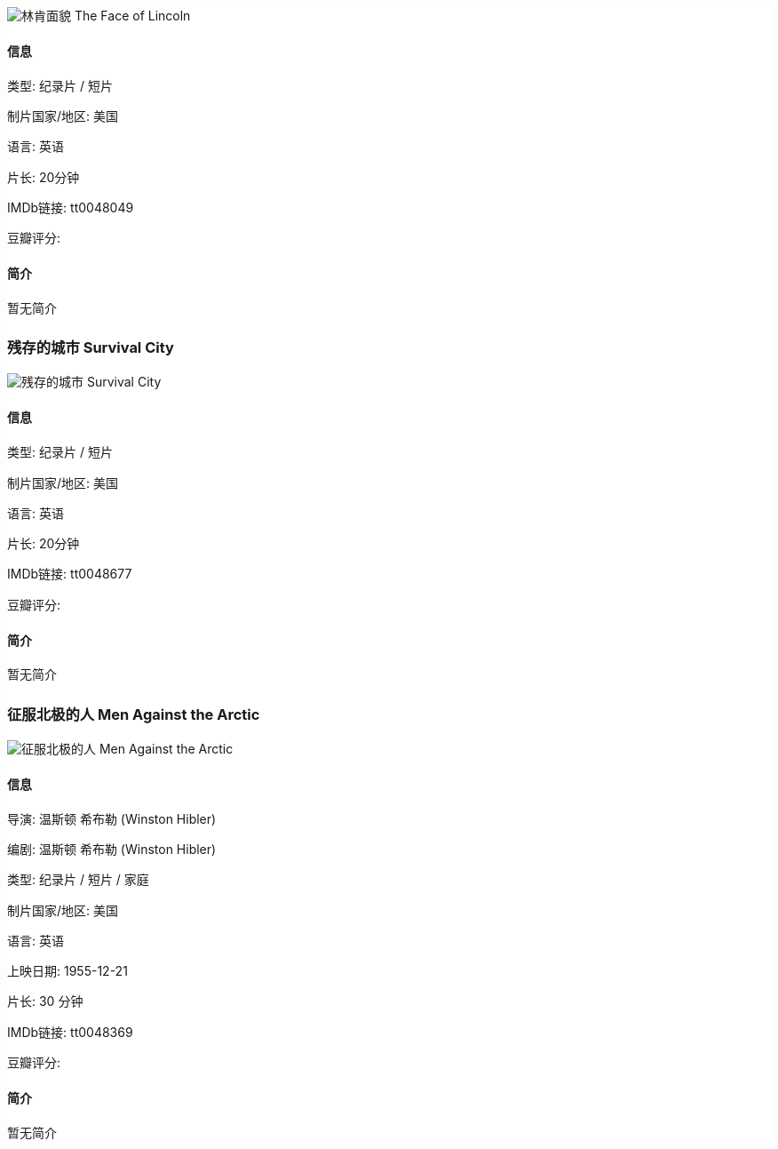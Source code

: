 ![林肯面貌 The Face of Lincoln](https://img3.doubanio.com/f/movie/30c6263b6db26d055cbbe73fe653e29014142ea3/pics/movie/movie_default_large.png)

#### 信息

类型: 纪录片 / 短片 

制片国家/地区: 美国 

语言: 英语 

片长: 20分钟 

IMDb链接: tt0048049

豆瓣评分: 

#### 简介

暂无简介



### 残存的城市 Survival City

![残存的城市 Survival City](https://img3.doubanio.com/f/movie/30c6263b6db26d055cbbe73fe653e29014142ea3/pics/movie/movie_default_large.png)

#### 信息

类型: 纪录片 / 短片 

制片国家/地区: 美国 

语言: 英语 

片长: 20分钟 

IMDb链接: tt0048677

豆瓣评分: 

#### 简介

暂无简介



### 征服北极的人 Men Against the Arctic

![征服北极的人 Men Against the Arctic](https://img3.doubanio.com/view/photo/s_ratio_poster/public/p2516698416.jpg)

#### 信息

导演: 温斯顿 希布勒 (Winston Hibler) 

编剧: 温斯顿 希布勒 (Winston Hibler) 

类型: 纪录片 / 短片 / 家庭 

制片国家/地区: 美国 

语言: 英语 

上映日期: 1955-12-21 

片长: 30 分钟 

IMDb链接: tt0048369

豆瓣评分: 

#### 简介

暂无简介

